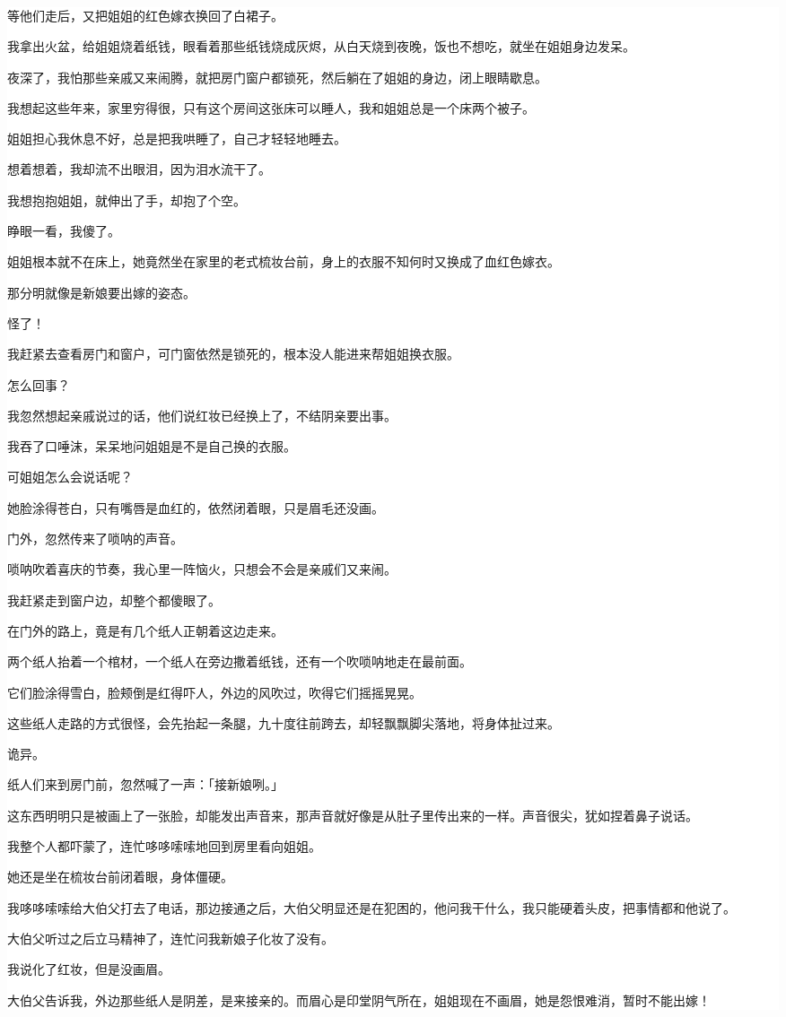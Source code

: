等他们走后，又把姐姐的红色嫁衣换回了白裙子。

我拿出火盆，给姐姐烧着纸钱，眼看着那些纸钱烧成灰烬，从白天烧到夜晚，饭也不想吃，就坐在姐姐身边发呆。

夜深了，我怕那些亲戚又来闹腾，就把房门窗户都锁死，然后躺在了姐姐的身边，闭上眼睛歇息。

我想起这些年来，家里穷得很，只有这个房间这张床可以睡人，我和姐姐总是一个床两个被子。

姐姐担心我休息不好，总是把我哄睡了，自己才轻轻地睡去。

想着想着，我却流不出眼泪，因为泪水流干了。

我想抱抱姐姐，就伸出了手，却抱了个空。

睁眼一看，我傻了。

姐姐根本就不在床上，她竟然坐在家里的老式梳妆台前，身上的衣服不知何时又换成了血红色嫁衣。

那分明就像是新娘要出嫁的姿态。

怪了！

我赶紧去查看房门和窗户，可门窗依然是锁死的，根本没人能进来帮姐姐换衣服。

怎么回事？

我忽然想起亲戚说过的话，他们说红妆已经换上了，不结阴亲要出事。

我吞了口唾沫，呆呆地问姐姐是不是自己换的衣服。

可姐姐怎么会说话呢？

她脸涂得苍白，只有嘴唇是血红的，依然闭着眼，只是眉毛还没画。

门外，忽然传来了唢呐的声音。

唢呐吹着喜庆的节奏，我心里一阵恼火，只想会不会是亲戚们又来闹。

我赶紧走到窗户边，却整个都傻眼了。

在门外的路上，竟是有几个纸人正朝着这边走来。

两个纸人抬着一个棺材，一个纸人在旁边撒着纸钱，还有一个吹唢呐地走在最前面。

它们脸涂得雪白，脸颊倒是红得吓人，外边的风吹过，吹得它们摇摇晃晃。

这些纸人走路的方式很怪，会先抬起一条腿，九十度往前跨去，却轻飘飘脚尖落地，将身体扯过来。

诡异。

纸人们来到房门前，忽然喊了一声：「接新娘咧。」

这东西明明只是被画上了一张脸，却能发出声音来，那声音就好像是从肚子里传出来的一样。声音很尖，犹如捏着鼻子说话。

我整个人都吓蒙了，连忙哆哆嗦嗦地回到房里看向姐姐。

她还是坐在梳妆台前闭着眼，身体僵硬。

我哆哆嗦嗦给大伯父打去了电话，那边接通之后，大伯父明显还是在犯困的，他问我干什么，我只能硬着头皮，把事情都和他说了。

大伯父听过之后立马精神了，连忙问我新娘子化妆了没有。

我说化了红妆，但是没画眉。

大伯父告诉我，外边那些纸人是阴差，是来接亲的。而眉心是印堂阴气所在，姐姐现在不画眉，她是怨恨难消，暂时不能出嫁！
